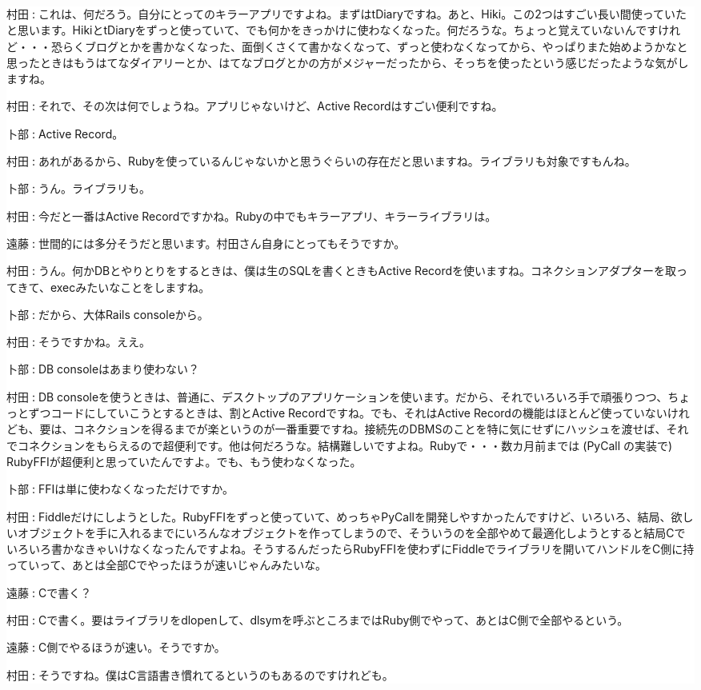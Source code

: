 村田
: これは、何だろう。自分にとってのキラーアプリですよね。まずはtDiaryですね。あと、Hiki。この2つはすごい長い間使っていたと思います。HikiとtDiaryをずっと使っていて、でも何かをきっかけに使わなくなった。何だろうな。ちょっと覚えていないんですけれど・・・恐らくブログとかを書かなくなった、面倒くさくて書かなくなって、ずっと使わなくなってから、やっぱりまた始めようかなと思ったときはもうはてなダイアリーとか、はてなブログとかの方がメジャーだったから、そっちを使ったという感じだったような気がしますね。

村田
: それで、その次は何でしょうね。アプリじゃないけど、Active Recordはすごい便利ですね。

卜部
: Active Record。

村田
: あれがあるから、Rubyを使っているんじゃないかと思うぐらいの存在だと思いますね。ライブラリも対象ですもんね。

卜部
: うん。ライブラリも。

村田
: 今だと一番はActive Recordですかね。Rubyの中でもキラーアプリ、キラーライブラリは。

遠藤
: 世間的には多分そうだと思います。村田さん自身にとってもそうですか。

村田
: うん。何かDBとやりとりをするときは、僕は生のSQLを書くときもActive Recordを使いますね。コネクションアダプターを取ってきて、execみたいなことをしますね。

卜部
: だから、大体Rails consoleから。

村田
: そうですかね。ええ。

卜部
: DB consoleはあまり使わない？

村田
: DB consoleを使うときは、普通に、デスクトップのアプリケーションを使います。だから、それでいろいろ手で頑張りつつ、ちょっとずつコードにしていこうとするときは、割とActive Recordですね。でも、それはActive Recordの機能はほとんど使っていないけれども、要は、コネクションを得るまでが楽というのが一番重要ですね。接続先のDBMSのことを特に気にせずにハッシュを渡せば、それでコネクションをもらえるので超便利です。他は何だろうな。結構難しいですよね。Rubyで・・・数カ月前までは (PyCall の実装で) RubyFFIが超便利と思っていたんですよ。でも、もう使わなくなった。

卜部
: FFIは単に使わなくなっただけですか。

村田
: Fiddleだけにしようとした。RubyFFIをずっと使っていて、めっちゃPyCallを開発しやすかったんですけど、いろいろ、結局、欲しいオブジェクトを手に入れるまでにいろんなオブジェクトを作ってしまうので、そういうのを全部やめて最適化しようとすると結局Cでいろいろ書かなきゃいけなくなったんですよね。そうするんだったらRubyFFIを使わずにFiddleでライブラリを開いてハンドルをC側に持っていって、あとは全部Cでやったほうが速いじゃんみたいな。

遠藤
: Cで書く？

村田
: Cで書く。要はライブラリをdlopenして、dlsymを呼ぶところまではRuby側でやって、あとはC側で全部やるという。

遠藤
: C側でやるほうが速い。そうですか。

村田
: そうですね。僕はC言語書き慣れてるというのもあるのですけれども。
